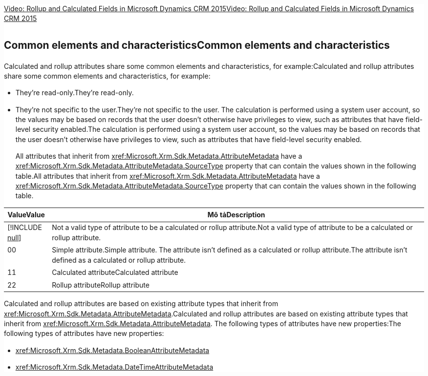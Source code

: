  [<span data-ttu-id="a8e96-107">Video: Rollup and Calculated Fields in Microsoft Dynamics CRM 2015</span><span class="sxs-lookup"><span data-stu-id="a8e96-107">Video: Rollup and Calculated Fields in Microsoft Dynamics CRM 2015</span></span>](http://youtu.be/RoahCH1p3T8)  
  
<a name="BKMK_CommonElements"></a>   
## <a name="common-elements-and-characteristics"></a><span data-ttu-id="a8e96-108">Common elements and characteristics</span><span class="sxs-lookup"><span data-stu-id="a8e96-108">Common elements and characteristics</span></span>  
 <span data-ttu-id="a8e96-109">Calculated and rollup attributes share some common elements and characteristics, for example:</span><span class="sxs-lookup"><span data-stu-id="a8e96-109">Calculated and rollup attributes share some common elements and characteristics, for example:</span></span>  
  
- <span data-ttu-id="a8e96-110">They’re read-only.</span><span class="sxs-lookup"><span data-stu-id="a8e96-110">They’re read-only.</span></span>  
  
- <span data-ttu-id="a8e96-111">They’re not specific to the user.</span><span class="sxs-lookup"><span data-stu-id="a8e96-111">They’re not specific to the user.</span></span> <span data-ttu-id="a8e96-112">The calculation is performed using a system user account, so the values may be based on records that the user doesn’t otherwise have privileges to view, such as attributes that have field-level security enabled.</span><span class="sxs-lookup"><span data-stu-id="a8e96-112">The calculation is performed using a system user account, so the values may be based on records that the user doesn’t otherwise have privileges to view, such as attributes that have field-level security enabled.</span></span>  
  
  <span data-ttu-id="a8e96-113">All attributes that inherit from <xref:Microsoft.Xrm.Sdk.Metadata.AttributeMetadata> have a <xref:Microsoft.Xrm.Sdk.Metadata.AttributeMetadata.SourceType> property that can contain the values shown in the following table.</span><span class="sxs-lookup"><span data-stu-id="a8e96-113">All attributes that inherit from <xref:Microsoft.Xrm.Sdk.Metadata.AttributeMetadata> have a <xref:Microsoft.Xrm.Sdk.Metadata.AttributeMetadata.SourceType> property that can contain the values shown in the following table.</span></span>  
  
|                 <span data-ttu-id="a8e96-114">Value</span><span class="sxs-lookup"><span data-stu-id="a8e96-114">Value</span></span>                 |                                    <span data-ttu-id="a8e96-115">Mô tả</span><span class="sxs-lookup"><span data-stu-id="a8e96-115">Description</span></span>                                     |
|---------------------------------------|------------------------------------------------------------------------------------|
| [!INCLUDE[null](../includes/null.md)] |       <span data-ttu-id="a8e96-116">Not a valid type of attribute to be a calculated or rollup attribute.</span><span class="sxs-lookup"><span data-stu-id="a8e96-116">Not a valid type of attribute to be a calculated or rollup attribute.</span></span>        |
|                   <span data-ttu-id="a8e96-117">0</span><span class="sxs-lookup"><span data-stu-id="a8e96-117">0</span></span>                   | <span data-ttu-id="a8e96-118">Simple attribute.</span><span class="sxs-lookup"><span data-stu-id="a8e96-118">Simple attribute.</span></span> <span data-ttu-id="a8e96-119">The attribute isn’t defined as a calculated or rollup attribute.</span><span class="sxs-lookup"><span data-stu-id="a8e96-119">The attribute isn’t defined as a calculated or rollup attribute.</span></span> |
|                   <span data-ttu-id="a8e96-120">1</span><span class="sxs-lookup"><span data-stu-id="a8e96-120">1</span></span>                   |                                <span data-ttu-id="a8e96-121">Calculated attribute</span><span class="sxs-lookup"><span data-stu-id="a8e96-121">Calculated attribute</span></span>                                |
|                   <span data-ttu-id="a8e96-122">2</span><span class="sxs-lookup"><span data-stu-id="a8e96-122">2</span></span>                   |                                  <span data-ttu-id="a8e96-123">Rollup attribute</span><span class="sxs-lookup"><span data-stu-id="a8e96-123">Rollup attribute</span></span>                                  |
  
 <span data-ttu-id="a8e96-124">Calculated and rollup attributes are based on existing attribute types that inherit from <xref:Microsoft.Xrm.Sdk.Metadata.AttributeMetadata>.</span><span class="sxs-lookup"><span data-stu-id="a8e96-124">Calculated and rollup attributes are based on existing attribute types that inherit from <xref:Microsoft.Xrm.Sdk.Metadata.AttributeMetadata>.</span></span> <span data-ttu-id="a8e96-125">The following types of attributes have new properties:</span><span class="sxs-lookup"><span data-stu-id="a8e96-125">The following types of attributes have new properties:</span></span>  
  
- <xref:Microsoft.Xrm.Sdk.Metadata.BooleanAttributeMetadata>  
  
- <xref:Microsoft.Xrm.Sdk.Metadata.DateTimeAttributeMetadata>  
  